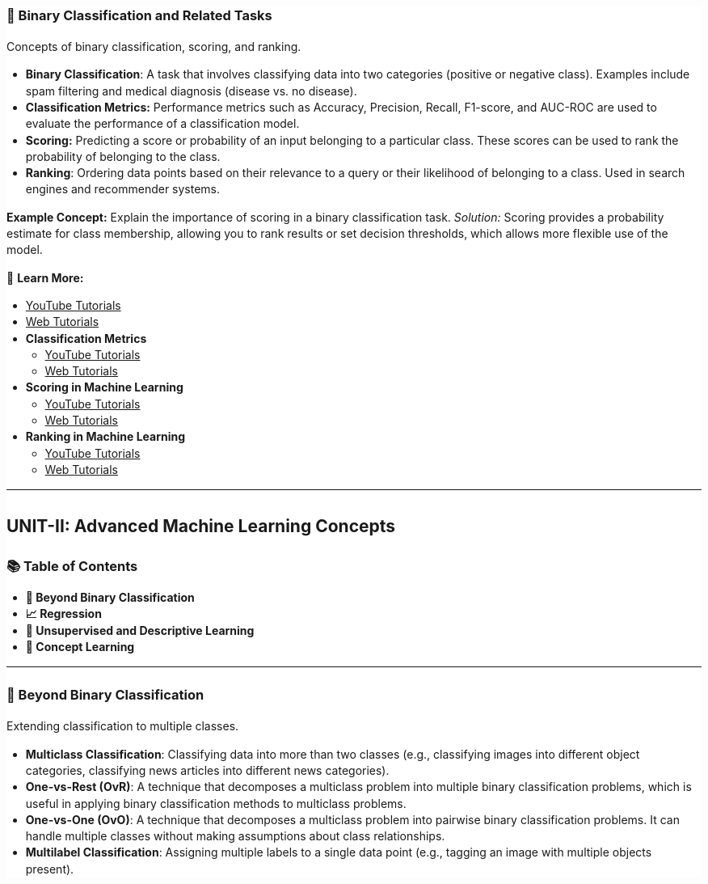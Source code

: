 
### **🎯 Binary Classification and Related Tasks**

Concepts of binary classification, scoring, and ranking.

*   **Binary Classification**: A task that involves classifying data into two categories (positive or negative class).  Examples include spam filtering and medical diagnosis (disease vs. no disease).
*   **Classification Metrics:** Performance metrics such as Accuracy, Precision, Recall, F1-score, and AUC-ROC are used to evaluate the performance of a classification model.
*   **Scoring:** Predicting a score or probability of an input belonging to a particular class. These scores can be used to rank the probability of belonging to the class.
*   **Ranking**: Ordering data points based on their relevance to a query or their likelihood of belonging to a class.  Used in search engines and recommender systems.

**Example Concept:**
Explain the importance of scoring in a binary classification task.
*Solution:* Scoring provides a probability estimate for class membership, allowing you to rank results or set decision thresholds, which allows more flexible use of the model.

🔗 **Learn More:**
*   [YouTube Tutorials](https://www.youtube.com/results?search_query=Binary+Classification+tutorial)
*   [Web Tutorials](https://www.google.com/search?q=Binary+Classification+tutorial)
*   **Classification Metrics**
    * [YouTube Tutorials](https://www.youtube.com/results?search_query=Classification+Metrics+tutorial)
    *  [Web Tutorials](https://www.google.com/search?q=Classification+Metrics+tutorial)
*   **Scoring in Machine Learning**
     *  [YouTube Tutorials](https://www.youtube.com/results?search_query=Scoring+in+Machine+Learning+tutorial)
     * [Web Tutorials](https://www.google.com/search?q=Scoring+in+Machine+Learning+tutorial)
*  **Ranking in Machine Learning**
    *   [YouTube Tutorials](https://www.youtube.com/results?search_query=Ranking+in+Machine+Learning+tutorial)
    *   [Web Tutorials](https://www.google.com/search?q=Ranking+in+Machine+Learning+tutorial)

---

## **UNIT-II: Advanced Machine Learning Concepts**

### 📚 Table of Contents

*   **📝 Beyond Binary Classification**
*   **📈 Regression**
*   **🧩 Unsupervised and Descriptive Learning**
*   **🧠 Concept Learning**

---

### **📝 Beyond Binary Classification**

Extending classification to multiple classes.

*   **Multiclass Classification**: Classifying data into more than two classes (e.g., classifying images into different object categories, classifying news articles into different news categories).
*   **One-vs-Rest (OvR)**: A technique that decomposes a multiclass problem into multiple binary classification problems, which is useful in applying binary classification methods to multiclass problems.
*   **One-vs-One (OvO)**: A technique that decomposes a multiclass problem into pairwise binary classification problems. It can handle multiple classes without making assumptions about class relationships.
*   **Multilabel Classification**: Assigning multiple labels to a single data point (e.g., tagging an image with multiple objects present).
